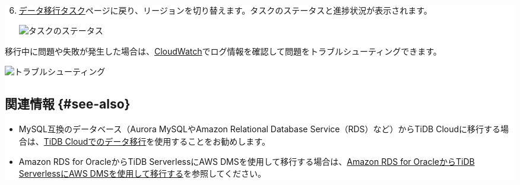 6. [データ移行タスク](https://console.aws.amazon.com/dms/v2/home#tasks)ページに戻り、リージョンを切り替えます。タスクのステータスと進捗状況が表示されます。

   ![タスクのステータス](/media/tidb-cloud/aws-dms-tidb-cloud/aws-dms-to-tidb-cloud-task-status.png)

移行中に問題や失敗が発生した場合は、[CloudWatch](https://console.aws.amazon.com/cloudwatch/home)でログ情報を確認して問題をトラブルシューティングできます。

![トラブルシューティング](/media/tidb-cloud/aws-dms-tidb-cloud/aws-dms-to-tidb-cloud-troubleshooting.png)

## 関連情報 {#see-also}

- MySQL互換のデータベース（Aurora MySQLやAmazon Relational Database Service（RDS）など）からTiDB Cloudに移行する場合は、[TiDB Cloudでのデータ移行](/tidb-cloud/migrate-from-mysql-using-data-migration.md)を使用することをお勧めします。

- Amazon RDS for OracleからTiDB ServerlessにAWS DMSを使用して移行する場合は、[Amazon RDS for OracleからTiDB ServerlessにAWS DMSを使用して移行する](/tidb-cloud/migrate-from-oracle-using-aws-dms.md)を参照してください。
